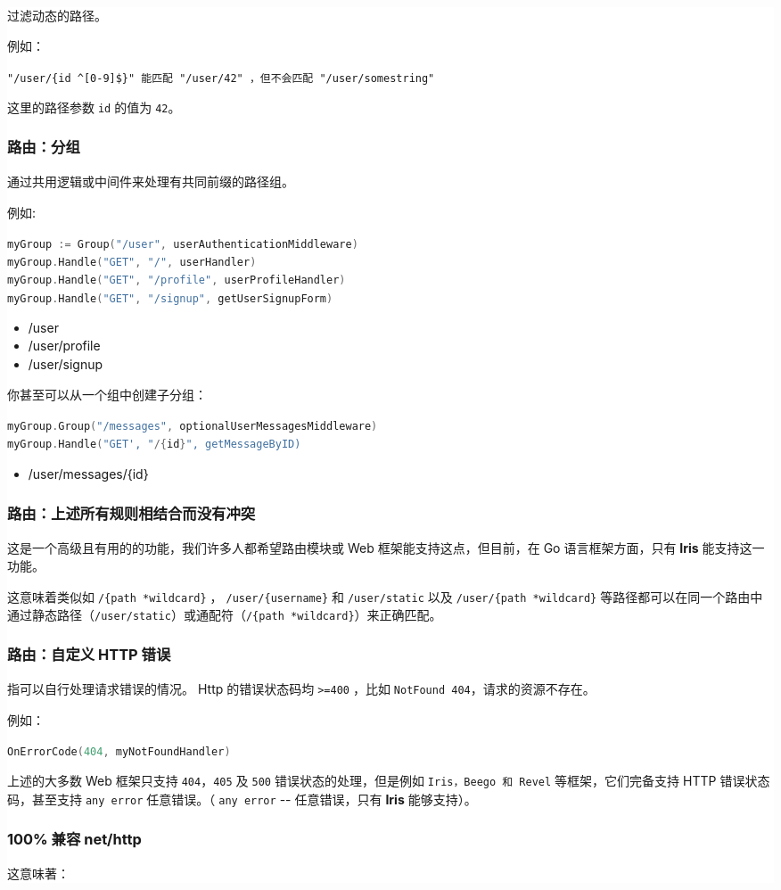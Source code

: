 过滤动态的路径。

例如：

```
"/user/{id ^[0-9]$}" 能匹配 "/user/42" ，但不会匹配 "/user/somestring"
```

这里的路径参数 `id` 的值为 `42`。

### 路由：分组

通过共用逻辑或中间件来处理有共同前缀的路径组。

例如:

```go
myGroup := Group("/user", userAuthenticationMiddleware)
myGroup.Handle("GET", "/", userHandler)
myGroup.Handle("GET", "/profile", userProfileHandler)
myGroup.Handle("GET", "/signup", getUserSignupForm)
```

* /user
* /user/profile
* /user/signup

你甚至可以从一个组中创建子分组：

```go
myGroup.Group("/messages", optionalUserMessagesMiddleware)
myGroup.Handle("GET', "/{id}", getMessageByID)
```

* /user/messages/{id}

### 路由：上述所有规则相结合而没有冲突

这是一个高级且有用的的功能，我们许多人都希望路由模块或 Web 框架能支持这点，但目前，在 Go 语言框架方面，只有 **Iris** 能支持这一功能。

这意味着类似如 `/{path *wildcard}` ， `/user/{username}` 和 `/user/static` 以及 `/user/{path *wildcard}` 等路径都可以在同一个路由中通过静态路径（`/user/static`）或通配符（`/{path *wildcard}`）来正确匹配。

### 路由：自定义 HTTP 错误

指可以自行处理请求错误的情况。 Http 的错误状态码均 `>=400` ，比如 `NotFound 404`，请求的资源不存在。

例如：

```go
OnErrorCode(404, myNotFoundHandler)
```

上述的大多数 Web 框架只支持 `404`，`405` 及 `500` 错误状态的处理，但是例如 `Iris，Beego 和 Revel` 等框架，它们完备支持 HTTP 错误状态码，甚至支持 `any error` 任意错误。（ `any error` -- 任意错误，只有 **Iris** 能够支持）。

### 100% 兼容 net/http

这意味著：
